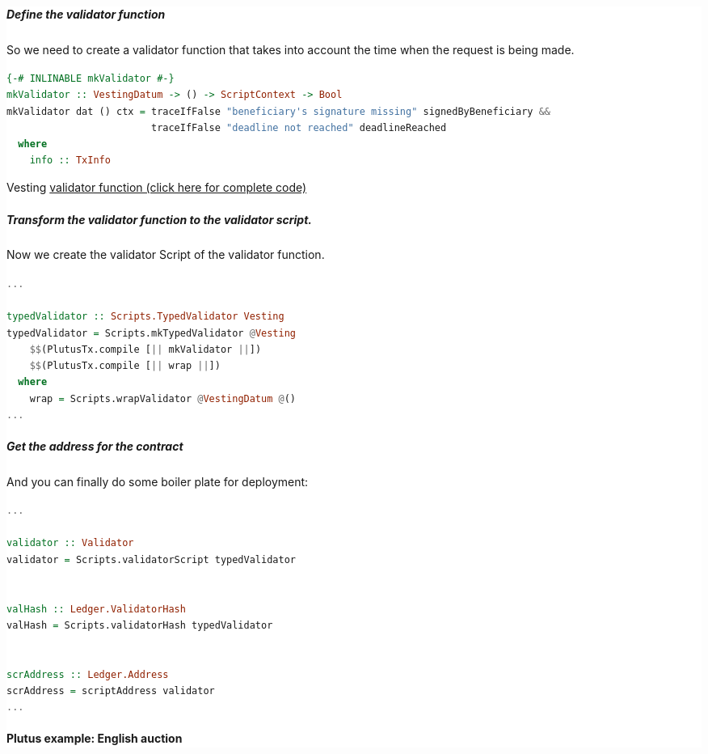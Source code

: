 
##### Define the validator function

So we need to create a validator function that takes into account the time when the request is being made.

```haskell
{-# INLINABLE mkValidator #-}
mkValidator :: VestingDatum -> () -> ScriptContext -> Bool
mkValidator dat () ctx = traceIfFalse "beneficiary's signature missing" signedByBeneficiary &&
                         traceIfFalse "deadline not reached" deadlineReached
  where
    info :: TxInfo
```
Vesting [validator function (click here for complete code)](https://github.com/input-output-hk/plutus-pioneer-program/blob/3a7d675f7b53dcd846a0c286c1f56170d079e3ef/code/week01/src/Week01/EnglishAuction.hs#L102-L123)

##### Transform the validator function to the validator script.
Now we create the validator Script of the validator function.

```haskell
...

typedValidator :: Scripts.TypedValidator Vesting
typedValidator = Scripts.mkTypedValidator @Vesting
    $$(PlutusTx.compile [|| mkValidator ||])
    $$(PlutusTx.compile [|| wrap ||])
  where
    wrap = Scripts.wrapValidator @VestingDatum @()
...
```

##### Get the address for the contract
And you can finally do some boiler plate for deployment:

```haskell
...

validator :: Validator
validator = Scripts.validatorScript typedValidator


valHash :: Ledger.ValidatorHash
valHash = Scripts.validatorHash typedValidator


scrAddress :: Ledger.Address
scrAddress = scriptAddress validator
...

```

#### Plutus example: English auction
